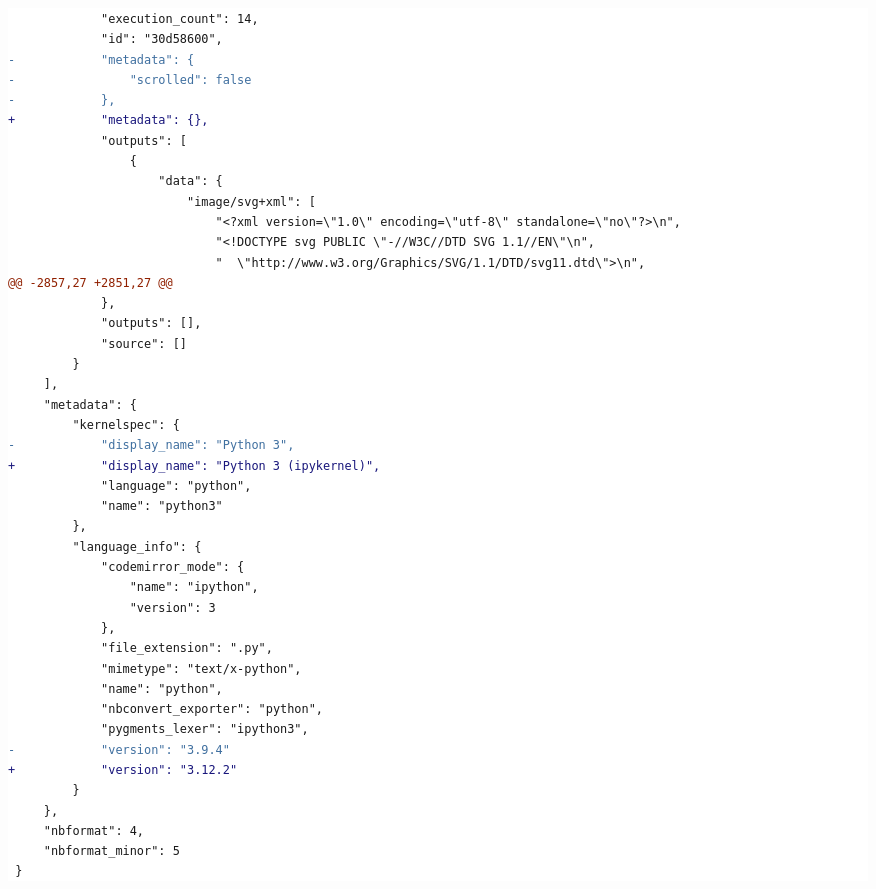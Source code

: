 ```diff
             "execution_count": 14,
             "id": "30d58600",
-            "metadata": {
-                "scrolled": false
-            },
+            "metadata": {},
             "outputs": [
                 {
                     "data": {
                         "image/svg+xml": [
                             "<?xml version=\"1.0\" encoding=\"utf-8\" standalone=\"no\"?>\n",
                             "<!DOCTYPE svg PUBLIC \"-//W3C//DTD SVG 1.1//EN\"\n",
                             "  \"http://www.w3.org/Graphics/SVG/1.1/DTD/svg11.dtd\">\n",
@@ -2857,27 +2851,27 @@
             },
             "outputs": [],
             "source": []
         }
     ],
     "metadata": {
         "kernelspec": {
-            "display_name": "Python 3",
+            "display_name": "Python 3 (ipykernel)",
             "language": "python",
             "name": "python3"
         },
         "language_info": {
             "codemirror_mode": {
                 "name": "ipython",
                 "version": 3
             },
             "file_extension": ".py",
             "mimetype": "text/x-python",
             "name": "python",
             "nbconvert_exporter": "python",
             "pygments_lexer": "ipython3",
-            "version": "3.9.4"
+            "version": "3.12.2"
         }
     },
     "nbformat": 4,
     "nbformat_minor": 5
 }
```

